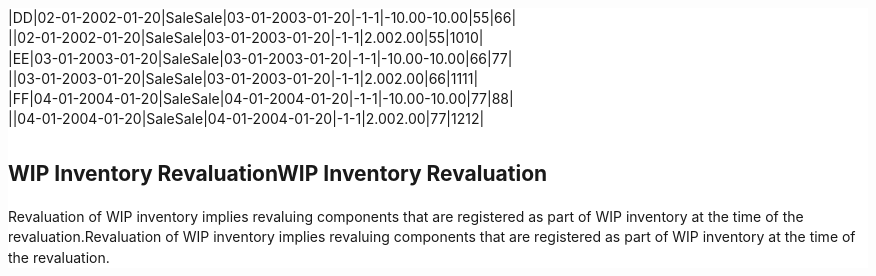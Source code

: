 |<span data-ttu-id="083b7-390">D</span><span class="sxs-lookup"><span data-stu-id="083b7-390">D</span></span>|<span data-ttu-id="083b7-391">02-01-20</span><span class="sxs-lookup"><span data-stu-id="083b7-391">02-01-20</span></span>|<span data-ttu-id="083b7-392">Sale</span><span class="sxs-lookup"><span data-stu-id="083b7-392">Sale</span></span>|<span data-ttu-id="083b7-393">03-01-20</span><span class="sxs-lookup"><span data-stu-id="083b7-393">03-01-20</span></span>|<span data-ttu-id="083b7-394">-1</span><span class="sxs-lookup"><span data-stu-id="083b7-394">-1</span></span>|<span data-ttu-id="083b7-395">-10.00</span><span class="sxs-lookup"><span data-stu-id="083b7-395">-10.00</span></span>|<span data-ttu-id="083b7-396">5</span><span class="sxs-lookup"><span data-stu-id="083b7-396">5</span></span>|<span data-ttu-id="083b7-397">6</span><span class="sxs-lookup"><span data-stu-id="083b7-397">6</span></span>|  
||<span data-ttu-id="083b7-398">02-01-20</span><span class="sxs-lookup"><span data-stu-id="083b7-398">02-01-20</span></span>|<span data-ttu-id="083b7-399">Sale</span><span class="sxs-lookup"><span data-stu-id="083b7-399">Sale</span></span>|<span data-ttu-id="083b7-400">03-01-20</span><span class="sxs-lookup"><span data-stu-id="083b7-400">03-01-20</span></span>|<span data-ttu-id="083b7-401">-1</span><span class="sxs-lookup"><span data-stu-id="083b7-401">-1</span></span>|<span data-ttu-id="083b7-402">2.00</span><span class="sxs-lookup"><span data-stu-id="083b7-402">2.00</span></span>|<span data-ttu-id="083b7-403">5</span><span class="sxs-lookup"><span data-stu-id="083b7-403">5</span></span>|<span data-ttu-id="083b7-404">10</span><span class="sxs-lookup"><span data-stu-id="083b7-404">10</span></span>|  
|<span data-ttu-id="083b7-405">E</span><span class="sxs-lookup"><span data-stu-id="083b7-405">E</span></span>|<span data-ttu-id="083b7-406">03-01-20</span><span class="sxs-lookup"><span data-stu-id="083b7-406">03-01-20</span></span>|<span data-ttu-id="083b7-407">Sale</span><span class="sxs-lookup"><span data-stu-id="083b7-407">Sale</span></span>|<span data-ttu-id="083b7-408">03-01-20</span><span class="sxs-lookup"><span data-stu-id="083b7-408">03-01-20</span></span>|<span data-ttu-id="083b7-409">-1</span><span class="sxs-lookup"><span data-stu-id="083b7-409">-1</span></span>|<span data-ttu-id="083b7-410">-10.00</span><span class="sxs-lookup"><span data-stu-id="083b7-410">-10.00</span></span>|<span data-ttu-id="083b7-411">6</span><span class="sxs-lookup"><span data-stu-id="083b7-411">6</span></span>|<span data-ttu-id="083b7-412">7</span><span class="sxs-lookup"><span data-stu-id="083b7-412">7</span></span>|  
||<span data-ttu-id="083b7-413">03-01-20</span><span class="sxs-lookup"><span data-stu-id="083b7-413">03-01-20</span></span>|<span data-ttu-id="083b7-414">Sale</span><span class="sxs-lookup"><span data-stu-id="083b7-414">Sale</span></span>|<span data-ttu-id="083b7-415">03-01-20</span><span class="sxs-lookup"><span data-stu-id="083b7-415">03-01-20</span></span>|<span data-ttu-id="083b7-416">-1</span><span class="sxs-lookup"><span data-stu-id="083b7-416">-1</span></span>|<span data-ttu-id="083b7-417">2.00</span><span class="sxs-lookup"><span data-stu-id="083b7-417">2.00</span></span>|<span data-ttu-id="083b7-418">6</span><span class="sxs-lookup"><span data-stu-id="083b7-418">6</span></span>|<span data-ttu-id="083b7-419">11</span><span class="sxs-lookup"><span data-stu-id="083b7-419">11</span></span>|  
|<span data-ttu-id="083b7-420">F</span><span class="sxs-lookup"><span data-stu-id="083b7-420">F</span></span>|<span data-ttu-id="083b7-421">04-01-20</span><span class="sxs-lookup"><span data-stu-id="083b7-421">04-01-20</span></span>|<span data-ttu-id="083b7-422">Sale</span><span class="sxs-lookup"><span data-stu-id="083b7-422">Sale</span></span>|<span data-ttu-id="083b7-423">04-01-20</span><span class="sxs-lookup"><span data-stu-id="083b7-423">04-01-20</span></span>|<span data-ttu-id="083b7-424">-1</span><span class="sxs-lookup"><span data-stu-id="083b7-424">-1</span></span>|<span data-ttu-id="083b7-425">-10.00</span><span class="sxs-lookup"><span data-stu-id="083b7-425">-10.00</span></span>|<span data-ttu-id="083b7-426">7</span><span class="sxs-lookup"><span data-stu-id="083b7-426">7</span></span>|<span data-ttu-id="083b7-427">8</span><span class="sxs-lookup"><span data-stu-id="083b7-427">8</span></span>|  
||<span data-ttu-id="083b7-428">04-01-20</span><span class="sxs-lookup"><span data-stu-id="083b7-428">04-01-20</span></span>|<span data-ttu-id="083b7-429">Sale</span><span class="sxs-lookup"><span data-stu-id="083b7-429">Sale</span></span>|<span data-ttu-id="083b7-430">04-01-20</span><span class="sxs-lookup"><span data-stu-id="083b7-430">04-01-20</span></span>|<span data-ttu-id="083b7-431">-1</span><span class="sxs-lookup"><span data-stu-id="083b7-431">-1</span></span>|<span data-ttu-id="083b7-432">2.00</span><span class="sxs-lookup"><span data-stu-id="083b7-432">2.00</span></span>|<span data-ttu-id="083b7-433">7</span><span class="sxs-lookup"><span data-stu-id="083b7-433">7</span></span>|<span data-ttu-id="083b7-434">12</span><span class="sxs-lookup"><span data-stu-id="083b7-434">12</span></span>|  

## <a name="wip-inventory-revaluation"></a><span data-ttu-id="083b7-435">WIP Inventory Revaluation</span><span class="sxs-lookup"><span data-stu-id="083b7-435">WIP Inventory Revaluation</span></span>  
<span data-ttu-id="083b7-436">Revaluation of WIP inventory implies revaluing components that are registered as part of WIP inventory at the time of the revaluation.</span><span class="sxs-lookup"><span data-stu-id="083b7-436">Revaluation of WIP inventory implies revaluing components that are registered as part of WIP inventory at the time of the revaluation.</span></span>  
